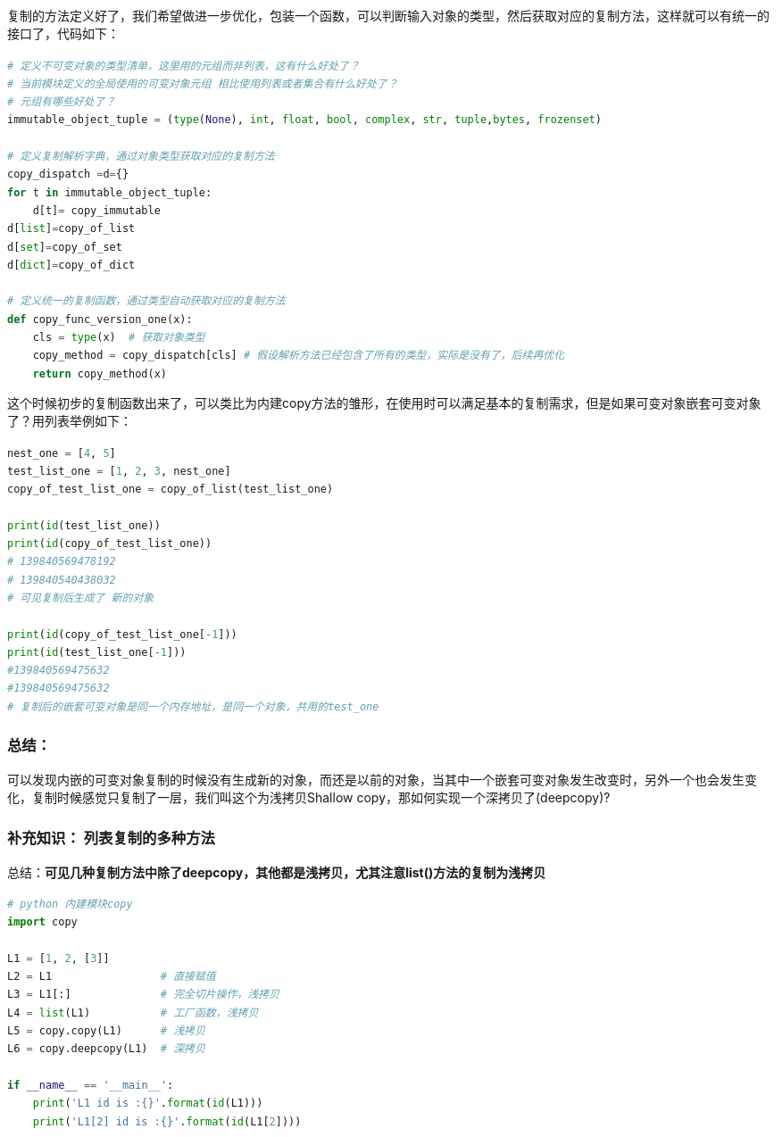 复制的方法定义好了，我们希望做进一步优化，包装一个函数，可以判断输入对象的类型，然后获取对应的复制方法，这样就可以有统一的接口了，代码如下：

```python
# 定义不可变对象的类型清单，这里用的元组而非列表，这有什么好处了？
# 当前模块定义的全局使用的可变对象元组 相比使用列表或者集合有什么好处了？
# 元组有哪些好处了？
immutable_object_tuple = (type(None), int, float, bool, complex, str, tuple,bytes, frozenset)

# 定义复制解析字典，通过对象类型获取对应的复制方法
copy_dispatch =d={}
for t in immutable_object_tuple:
    d[t]= copy_immutable
d[list]=copy_of_list
d[set]=copy_of_set
d[dict]=copy_of_dict

# 定义统一的复制函数，通过类型自动获取对应的复制方法
def copy_func_version_one(x):
    cls = type(x)  # 获取对象类型
    copy_method = copy_dispatch[cls] # 假设解析方法已经包含了所有的类型，实际是没有了，后续再优化
    return copy_method(x)
```

这个时候初步的复制函数出来了，可以类比为内建copy方法的雏形，在使用时可以满足基本的复制需求，但是如果可变对象嵌套可变对象了？用列表举例如下：

```python
nest_one = [4, 5]
test_list_one = [1, 2, 3, nest_one]
copy_of_test_list_one = copy_of_list(test_list_one)

print(id(test_list_one))
print(id(copy_of_test_list_one))
# 139840569478192
# 139840540438032
# 可见复制后生成了 新的对象

print(id(copy_of_test_list_one[-1]))
print(id(test_list_one[-1]))
#139840569475632
#139840569475632
# 复制后的嵌套可变对象是同一个内存地址，是同一个对象，共用的test_one
```

### 总结：

可以发现内嵌的可变对象复制的时候没有生成新的对象，而还是以前的对象，当其中一个嵌套可变对象发生改变时，另外一个也会发生变化，复制时候感觉只复制了一层，我们叫这个为浅拷贝Shallow copy，那如何实现一个深拷贝了(deepcopy)?

### 补充知识： 列表复制的多种方法

总结：**可见几种复制方法中除了deepcopy，其他都是浅拷贝，尤其注意list()方法的复制为浅拷贝**

```python
# python 内建模块copy
import copy

L1 = [1, 2, [3]]
L2 = L1					# 直接赋值
L3 = L1[:]				# 完全切片操作，浅拷贝
L4 = list(L1)			# 工厂函数，浅拷贝
L5 = copy.copy(L1)		# 浅拷贝
L6 = copy.deepcopy(L1)	# 深拷贝

if __name__ == '__main__':
    print('L1 id is :{}'.format(id(L1)))
    print('L1[2] id is :{}'.format(id(L1[2])))

```